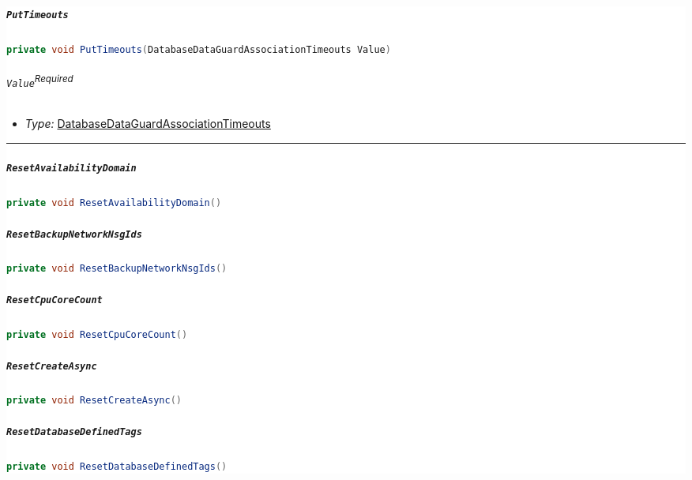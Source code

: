 
##### `PutTimeouts` <a name="PutTimeouts" id="rhizo-co-terraform-provider-oci.databaseDataGuardAssociation.DatabaseDataGuardAssociation.putTimeouts"></a>

```csharp
private void PutTimeouts(DatabaseDataGuardAssociationTimeouts Value)
```

###### `Value`<sup>Required</sup> <a name="Value" id="rhizo-co-terraform-provider-oci.databaseDataGuardAssociation.DatabaseDataGuardAssociation.putTimeouts.parameter.value"></a>

- *Type:* <a href="#rhizo-co-terraform-provider-oci.databaseDataGuardAssociation.DatabaseDataGuardAssociationTimeouts">DatabaseDataGuardAssociationTimeouts</a>

---

##### `ResetAvailabilityDomain` <a name="ResetAvailabilityDomain" id="rhizo-co-terraform-provider-oci.databaseDataGuardAssociation.DatabaseDataGuardAssociation.resetAvailabilityDomain"></a>

```csharp
private void ResetAvailabilityDomain()
```

##### `ResetBackupNetworkNsgIds` <a name="ResetBackupNetworkNsgIds" id="rhizo-co-terraform-provider-oci.databaseDataGuardAssociation.DatabaseDataGuardAssociation.resetBackupNetworkNsgIds"></a>

```csharp
private void ResetBackupNetworkNsgIds()
```

##### `ResetCpuCoreCount` <a name="ResetCpuCoreCount" id="rhizo-co-terraform-provider-oci.databaseDataGuardAssociation.DatabaseDataGuardAssociation.resetCpuCoreCount"></a>

```csharp
private void ResetCpuCoreCount()
```

##### `ResetCreateAsync` <a name="ResetCreateAsync" id="rhizo-co-terraform-provider-oci.databaseDataGuardAssociation.DatabaseDataGuardAssociation.resetCreateAsync"></a>

```csharp
private void ResetCreateAsync()
```

##### `ResetDatabaseDefinedTags` <a name="ResetDatabaseDefinedTags" id="rhizo-co-terraform-provider-oci.databaseDataGuardAssociation.DatabaseDataGuardAssociation.resetDatabaseDefinedTags"></a>

```csharp
private void ResetDatabaseDefinedTags()
```
